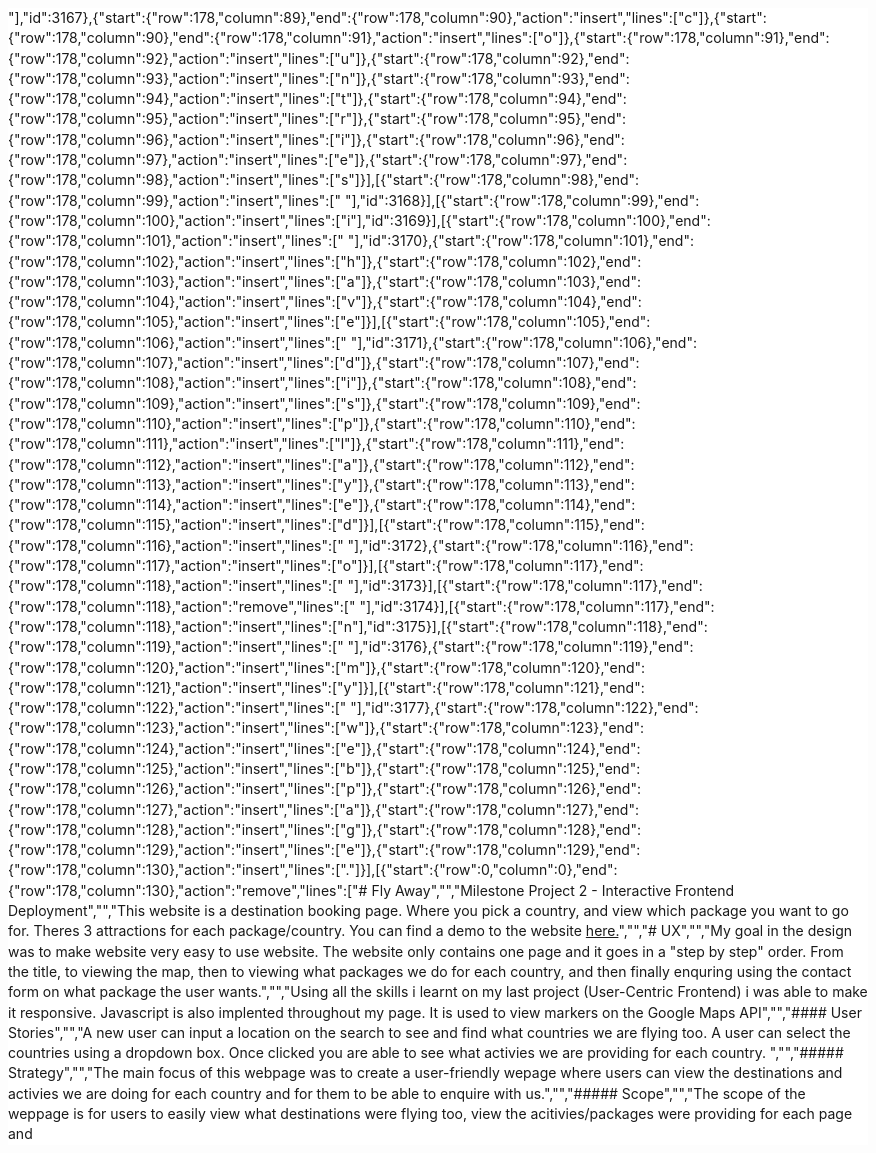 "],"id":3167},{"start":{"row":178,"column":89},"end":{"row":178,"column":90},"action":"insert","lines":["c"]},{"start":{"row":178,"column":90},"end":{"row":178,"column":91},"action":"insert","lines":["o"]},{"start":{"row":178,"column":91},"end":{"row":178,"column":92},"action":"insert","lines":["u"]},{"start":{"row":178,"column":92},"end":{"row":178,"column":93},"action":"insert","lines":["n"]},{"start":{"row":178,"column":93},"end":{"row":178,"column":94},"action":"insert","lines":["t"]},{"start":{"row":178,"column":94},"end":{"row":178,"column":95},"action":"insert","lines":["r"]},{"start":{"row":178,"column":95},"end":{"row":178,"column":96},"action":"insert","lines":["i"]},{"start":{"row":178,"column":96},"end":{"row":178,"column":97},"action":"insert","lines":["e"]},{"start":{"row":178,"column":97},"end":{"row":178,"column":98},"action":"insert","lines":["s"]}],[{"start":{"row":178,"column":98},"end":{"row":178,"column":99},"action":"insert","lines":[" "],"id":3168}],[{"start":{"row":178,"column":99},"end":{"row":178,"column":100},"action":"insert","lines":["i"],"id":3169}],[{"start":{"row":178,"column":100},"end":{"row":178,"column":101},"action":"insert","lines":[" "],"id":3170},{"start":{"row":178,"column":101},"end":{"row":178,"column":102},"action":"insert","lines":["h"]},{"start":{"row":178,"column":102},"end":{"row":178,"column":103},"action":"insert","lines":["a"]},{"start":{"row":178,"column":103},"end":{"row":178,"column":104},"action":"insert","lines":["v"]},{"start":{"row":178,"column":104},"end":{"row":178,"column":105},"action":"insert","lines":["e"]}],[{"start":{"row":178,"column":105},"end":{"row":178,"column":106},"action":"insert","lines":[" "],"id":3171},{"start":{"row":178,"column":106},"end":{"row":178,"column":107},"action":"insert","lines":["d"]},{"start":{"row":178,"column":107},"end":{"row":178,"column":108},"action":"insert","lines":["i"]},{"start":{"row":178,"column":108},"end":{"row":178,"column":109},"action":"insert","lines":["s"]},{"start":{"row":178,"column":109},"end":{"row":178,"column":110},"action":"insert","lines":["p"]},{"start":{"row":178,"column":110},"end":{"row":178,"column":111},"action":"insert","lines":["l"]},{"start":{"row":178,"column":111},"end":{"row":178,"column":112},"action":"insert","lines":["a"]},{"start":{"row":178,"column":112},"end":{"row":178,"column":113},"action":"insert","lines":["y"]},{"start":{"row":178,"column":113},"end":{"row":178,"column":114},"action":"insert","lines":["e"]},{"start":{"row":178,"column":114},"end":{"row":178,"column":115},"action":"insert","lines":["d"]}],[{"start":{"row":178,"column":115},"end":{"row":178,"column":116},"action":"insert","lines":[" "],"id":3172},{"start":{"row":178,"column":116},"end":{"row":178,"column":117},"action":"insert","lines":["o"]}],[{"start":{"row":178,"column":117},"end":{"row":178,"column":118},"action":"insert","lines":[" "],"id":3173}],[{"start":{"row":178,"column":117},"end":{"row":178,"column":118},"action":"remove","lines":[" "],"id":3174}],[{"start":{"row":178,"column":117},"end":{"row":178,"column":118},"action":"insert","lines":["n"],"id":3175}],[{"start":{"row":178,"column":118},"end":{"row":178,"column":119},"action":"insert","lines":[" "],"id":3176},{"start":{"row":178,"column":119},"end":{"row":178,"column":120},"action":"insert","lines":["m"]},{"start":{"row":178,"column":120},"end":{"row":178,"column":121},"action":"insert","lines":["y"]}],[{"start":{"row":178,"column":121},"end":{"row":178,"column":122},"action":"insert","lines":[" "],"id":3177},{"start":{"row":178,"column":122},"end":{"row":178,"column":123},"action":"insert","lines":["w"]},{"start":{"row":178,"column":123},"end":{"row":178,"column":124},"action":"insert","lines":["e"]},{"start":{"row":178,"column":124},"end":{"row":178,"column":125},"action":"insert","lines":["b"]},{"start":{"row":178,"column":125},"end":{"row":178,"column":126},"action":"insert","lines":["p"]},{"start":{"row":178,"column":126},"end":{"row":178,"column":127},"action":"insert","lines":["a"]},{"start":{"row":178,"column":127},"end":{"row":178,"column":128},"action":"insert","lines":["g"]},{"start":{"row":178,"column":128},"end":{"row":178,"column":129},"action":"insert","lines":["e"]},{"start":{"row":178,"column":129},"end":{"row":178,"column":130},"action":"insert","lines":["."]}],[{"start":{"row":0,"column":0},"end":{"row":178,"column":130},"action":"remove","lines":["# Fly Away","","Milestone Project 2 - Interactive Frontend Deployment","","This website is a destination booking page. Where you pick a country, and view which package you want to go for. Theres 3 attractions for each package/country. You can find a demo to the website [here.](https://amit238.github.io/milestone-project-2/)","","# UX","","My goal in the design was to make website very easy to use website. The website only contains one page and it goes in a \"step by step\" order. From the title, to viewing the map, then to viewing what packages we do for each country, and then finally enquring using the contact form on what package the user wants.","","Using all the skills i learnt on my last project (User-Centric Frontend) i was able to make it responsive. Javascript is also implented throughout my page. It is used to view markers on the Google Maps API","","####  User Stories","","A new user can input a location on the search to see and find what countries we are flying too. A user can select the countries using a dropdown box. Once clicked you are able to see what activies we are providing for each country. ","","##### Strategy","","The main focus of this webpage was to create a user-friendly wepage where users can view the destinations and activies we are doing for each country and for them to be able to enquire with us.","","##### Scope","","The scope of the weppage is for users to easily view what destinations were flying too, view the acitivies/packages were providing for each page and